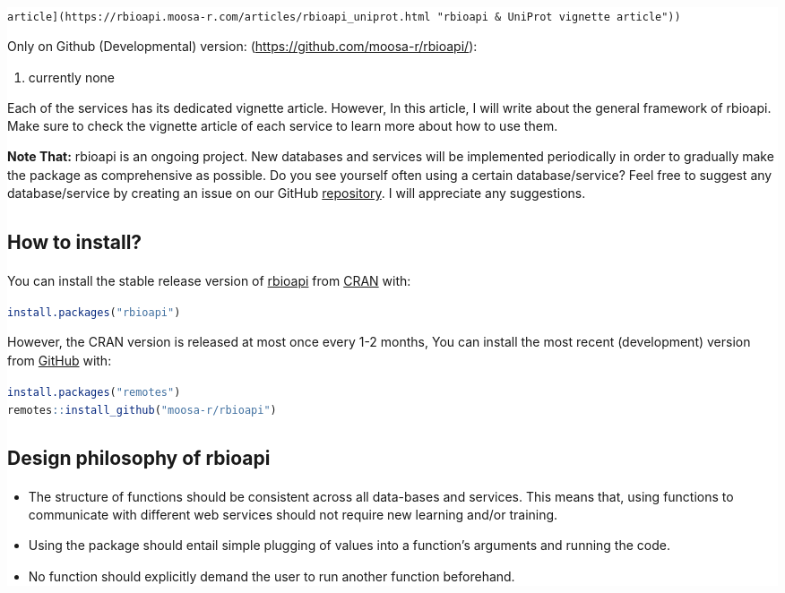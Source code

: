     article](https://rbioapi.moosa-r.com/articles/rbioapi_uniprot.html "rbioapi & UniProt vignette article"))

Only on Github (Developmental) version:
(<https://github.com/moosa-r/rbioapi/>):

1.  currently none

Each of the services has its dedicated vignette article. However, In
this article, I will write about the general framework of rbioapi. Make
sure to check the vignette article of each service to learn more about
how to use them.

**Note That:** rbioapi is an ongoing project. New databases and services
will be implemented periodically in order to gradually make the package
as comprehensive as possible. Do you see yourself often using a certain
database/service? Feel free to suggest any database/service by creating
an issue on our GitHub
[repository](https://github.com/moosa-r/ "rbioapi GitHub repositry"). I
will appreciate any suggestions.

## How to install?

You can install the stable release version of
[rbioapi](rbioapi.html "rbioapi: User-Friendly R Interface to Biologic Web Services' API")
from
[CRAN](https://cran.r-project.org/package=rbioapi "rbioapi page on CRAN (The Comprehensive R Archive Network)")
with:

``` r
install.packages("rbioapi")
```

However, the CRAN version is released at most once every 1-2 months, You
can install the most recent (development) version from
[GitHub](https://github.com/moosa-r/rbioapi/ "rbioapi repository on GitHub")
with:

``` r
install.packages("remotes")
remotes::install_github("moosa-r/rbioapi")
```

## Design philosophy of rbioapi

-   The structure of functions should be consistent across all
    data-bases and services. This means that, using functions to
    communicate with different web services should not require new
    learning and/or training.

-   Using the package should entail simple plugging of values into a
    function’s arguments and running the code.

-   No function should explicitly demand the user to run another
    function beforehand.

